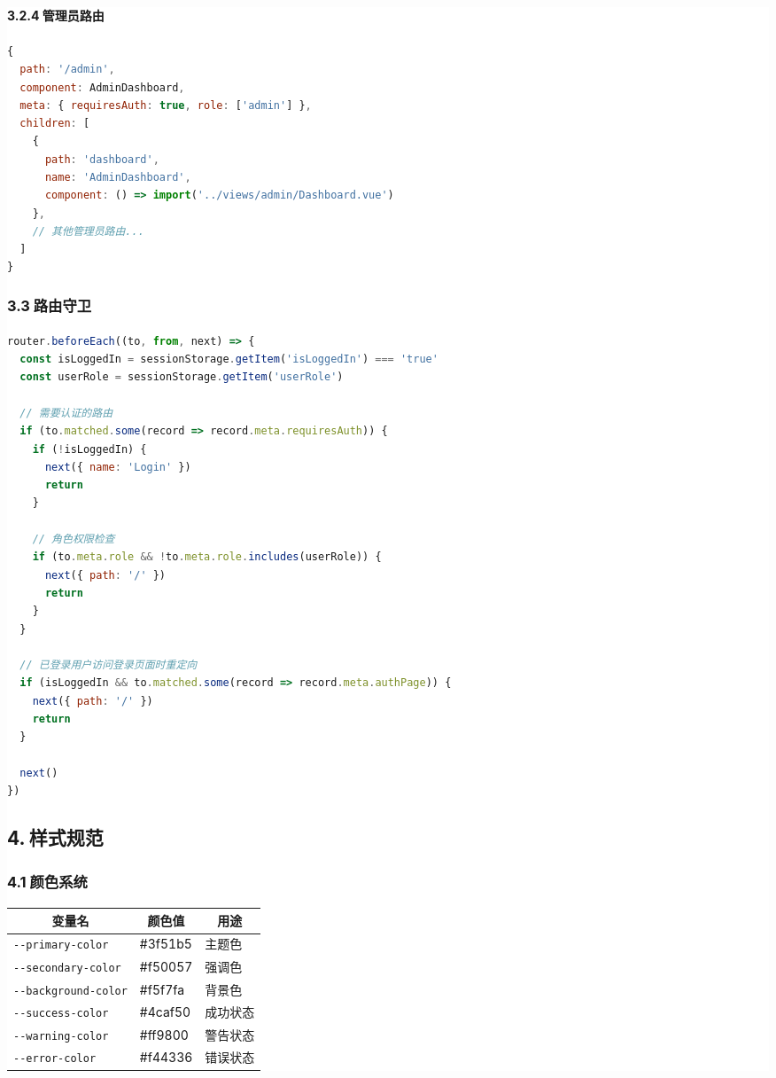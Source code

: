 #### 3.2.4 管理员路由
```javascript
{
  path: '/admin',
  component: AdminDashboard,
  meta: { requiresAuth: true, role: ['admin'] },
  children: [
    {
      path: 'dashboard',
      name: 'AdminDashboard',
      component: () => import('../views/admin/Dashboard.vue')
    },
    // 其他管理员路由...
  ]
}
```

### 3.3 路由守卫
```javascript
router.beforeEach((to, from, next) => {
  const isLoggedIn = sessionStorage.getItem('isLoggedIn') === 'true'
  const userRole = sessionStorage.getItem('userRole')
  
  // 需要认证的路由
  if (to.matched.some(record => record.meta.requiresAuth)) {
    if (!isLoggedIn) {
      next({ name: 'Login' })
      return
    }
    
    // 角色权限检查
    if (to.meta.role && !to.meta.role.includes(userRole)) {
      next({ path: '/' })
      return
    }
  }
  
  // 已登录用户访问登录页面时重定向
  if (isLoggedIn && to.matched.some(record => record.meta.authPage)) {
    next({ path: '/' })
    return
  }
  
  next()
})
```

## 4. 样式规范

### 4.1 颜色系统
| 变量名 | 颜色值 | 用途 |
|--------|--------|------|
| `--primary-color` | #3f51b5 | 主题色 |
| `--secondary-color` | #f50057 | 强调色 |
| `--background-color` | #f5f7fa | 背景色 |
| `--success-color` | #4caf50 | 成功状态 |
| `--warning-color` | #ff9800 | 警告状态 |
| `--error-color` | #f44336 | 错误状态 |